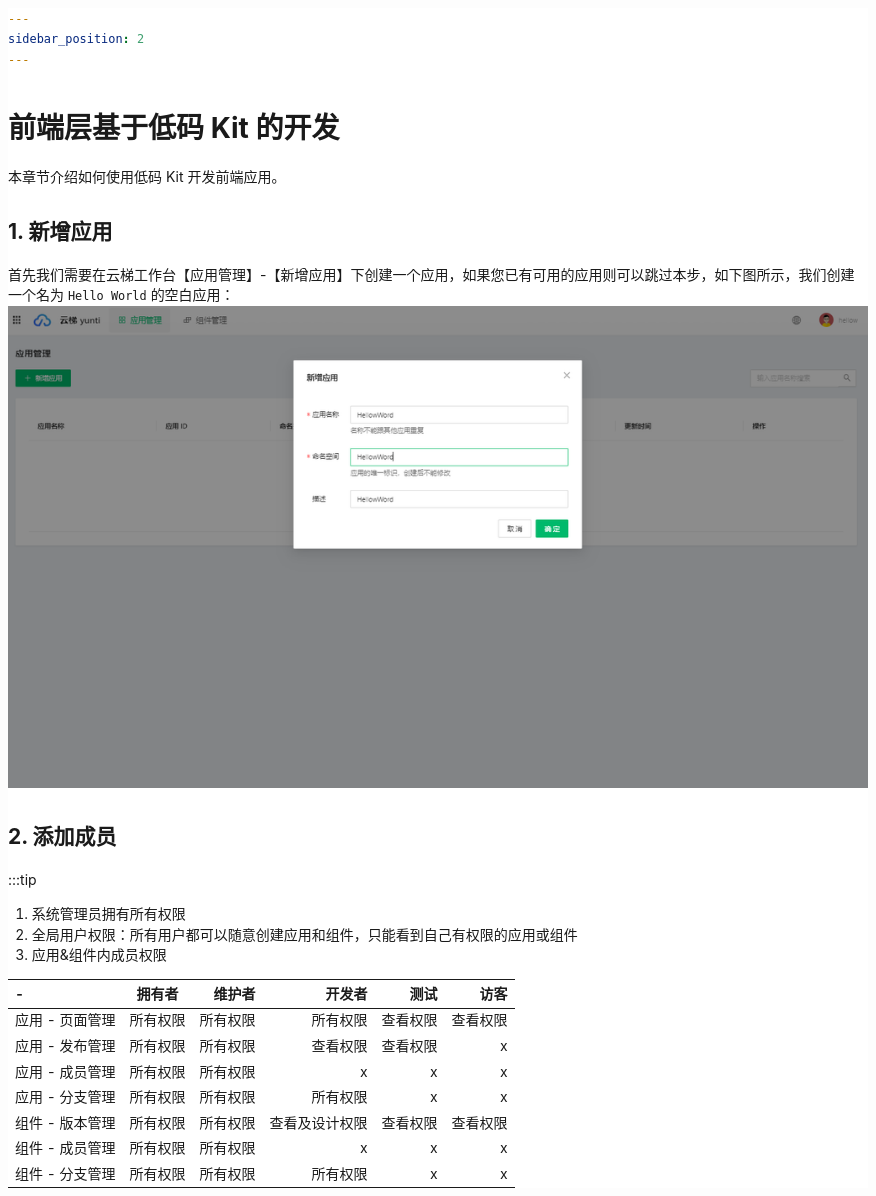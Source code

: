 ```yaml
---
sidebar_position: 2
---
```


# 前端层基于低码 Kit 的开发

本章节介绍如何使用低码 Kit 开发前端应用。


## 1. 新增应用
首先我们需要在云梯工作台【应用管理】-【新增应用】下创建一个应用，如果您已有可用的应用则可以跳过本步，如下图所示，我们创建一个名为 `Hello World` 的空白应用：
![新增应用](images/app_create.png)

## 2. 添加成员

:::tip
1. 系统管理员拥有所有权限
2. 全局用户权限：所有用户都可以随意创建应用和组件，只能看到自己有权限的应用或组件
3. 应用&组件内成员权限

|-| 拥有者 | 维护者  | 开发者 | 测试 | 访客 |
|:--------| :---------:|--------:|--------:|--------:|--------:|
| 应用 - 页面管理 | 所有权限 | 所有权限 | 所有权限 | 查看权限 | 查看权限 |
| 应用 - 发布管理 | 所有权限 | 所有权限 | 查看权限 | 查看权限 | x |
| 应用 - 成员管理 | 所有权限 | 所有权限 | x | x | x |
| 应用 - 分支管理 | 所有权限 | 所有权限 | 所有权限 | x | x |
| 组件 - 版本管理 | 所有权限 | 所有权限 | 查看及设计权限 | 查看权限 | 查看权限 |
| 组件 - 成员管理 | 所有权限 | 所有权限 | x | x | x |
| 组件 - 分支管理 | 所有权限 | 所有权限 | 所有权限 | x | x |
